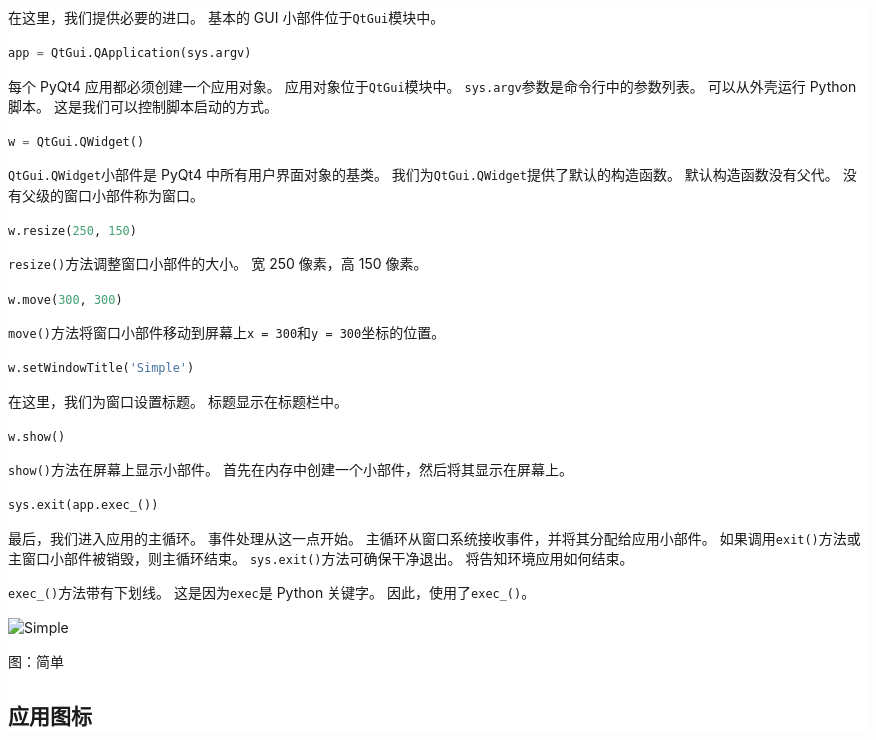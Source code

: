 在这里，我们提供必要的进口。 基本的 GUI 小部件位于`QtGui`模块中。

```py
app = QtGui.QApplication(sys.argv)

```

每个 PyQt4 应用都必须创建一个应用对象。 应用对象位于`QtGui`模块中。 `sys.argv`参数是命令行中的参数列表。 可以从外壳运行 Python 脚本。 这是我们可以控制脚本启动的方式。

```py
w = QtGui.QWidget()

```

`QtGui.QWidget`小部件是 PyQt4 中所有用户界面对象的基类。 我们为`QtGui.QWidget`提供了默认的构造函数。 默认构造函数没有父代。 没有父级的窗口小部件称为窗口。

```py
w.resize(250, 150)

```

`resize()`方法调整窗口小部件的大小。 宽 250 像素，高 150 像素。

```py
w.move(300, 300)

```

`move()`方法将窗口小部件移动到屏幕上`x = 300`和`y = 300`坐标的位置。

```py
w.setWindowTitle('Simple')

```

在这里，我们为窗口设置标题。 标题显示在标题栏中。

```py
w.show()

```

`show()`方法在屏幕上显示小部件。 首先在内存中创建一个小部件，然后将其显示在屏幕上。

```py
sys.exit(app.exec_())

```

最后，我们进入应用的主循环。 事件处理从这一点开始。 主循环从窗口系统接收事件，并将其分配给应用小部件。 如果调用`exit()`方法或主窗口小部件被销毁，则主循环结束。 `sys.exit()`方法可确保干净退出。 将告知环境应用如何结束。

`exec_()`方法带有下划线。 这是因为`exec`是 Python 关键字。 因此，使用了`exec_()`。

![Simple](img/2d0a9835ea02bc05383222c21e2f6ecf.jpg)

图：简单

## 应用图标
